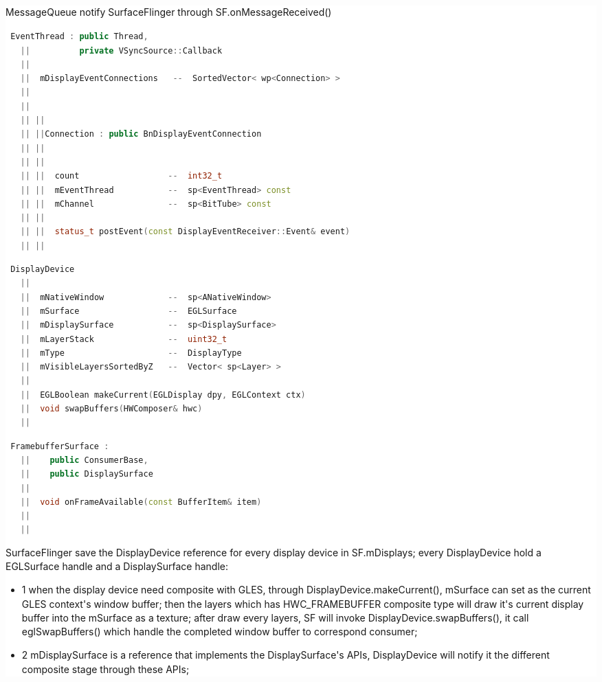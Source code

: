    MessageQueue notify SurfaceFlinger through SF.onMessageReceived()

```c++
 EventThread : public Thread,
   ||          private VSyncSource::Callback
   ||
   ||  mDisplayEventConnections   --  SortedVector< wp<Connection> >
   ||
   ||
   || ||
   || ||Connection : public BnDisplayEventConnection
   || ||
   || ||
   || ||  count                  --  int32_t
   || ||  mEventThread           --  sp<EventThread> const
   || ||  mChannel               --  sp<BitTube> const
   || ||
   || ||  status_t postEvent(const DisplayEventReceiver::Event& event)
   || ||
```

```c++
 DisplayDevice
   ||
   ||  mNativeWindow             --  sp<ANativeWindow>
   ||  mSurface                  --  EGLSurface
   ||  mDisplaySurface           --  sp<DisplaySurface>
   ||  mLayerStack               --  uint32_t
   ||  mType                     --  DisplayType
   ||  mVisibleLayersSortedByZ   --  Vector< sp<Layer> >
   ||
   ||  EGLBoolean makeCurrent(EGLDisplay dpy, EGLContext ctx)
   ||  void swapBuffers(HWComposer& hwc)
   ||
```

```c++
 FramebufferSurface :
   ||    public ConsumerBase,
   ||    public DisplaySurface
   ||
   ||  void onFrameAvailable(const BufferItem& item)
   ||
   ||
```

  SurfaceFlinger save the DisplayDevice reference for every display device in SF.mDisplays; every
  DisplayDevice hold a EGLSurface handle and a DisplaySurface handle:
- 1 when the display device need composite with GLES, through DisplayDevice.makeCurrent(), mSurface
  can set as the current GLES context's window buffer; then the layers which has HWC_FRAMEBUFFER
  composite type will draw it's current display buffer into the mSurface as a texture; after draw
  every layers, SF will invoke DisplayDevice.swapBuffers(), it call eglSwapBuffers() which handle
  the completed window buffer to correspond consumer;

- 2 mDisplaySurface is a reference that implements the DisplaySurface's APIs, DisplayDevice will
  notify it the different composite stage through these APIs;

